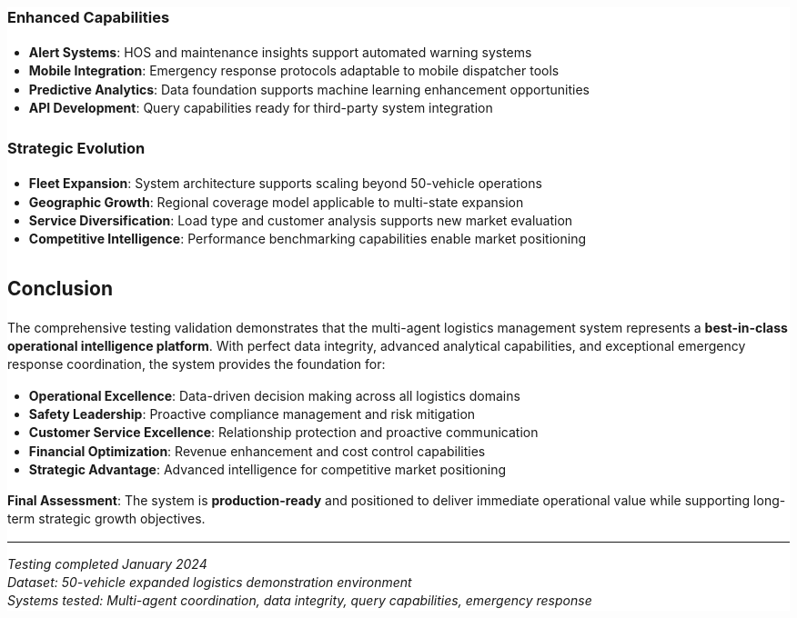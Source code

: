 ### Enhanced Capabilities
- **Alert Systems**: HOS and maintenance insights support automated warning systems
- **Mobile Integration**: Emergency response protocols adaptable to mobile dispatcher tools
- **Predictive Analytics**: Data foundation supports machine learning enhancement opportunities
- **API Development**: Query capabilities ready for third-party system integration

### Strategic Evolution
- **Fleet Expansion**: System architecture supports scaling beyond 50-vehicle operations
- **Geographic Growth**: Regional coverage model applicable to multi-state expansion
- **Service Diversification**: Load type and customer analysis supports new market evaluation
- **Competitive Intelligence**: Performance benchmarking capabilities enable market positioning

## Conclusion

The comprehensive testing validation demonstrates that the multi-agent logistics management system represents a **best-in-class operational intelligence platform**. With perfect data integrity, advanced analytical capabilities, and exceptional emergency response coordination, the system provides the foundation for:

- **Operational Excellence**: Data-driven decision making across all logistics domains
- **Safety Leadership**: Proactive compliance management and risk mitigation
- **Customer Service Excellence**: Relationship protection and proactive communication
- **Financial Optimization**: Revenue enhancement and cost control capabilities
- **Strategic Advantage**: Advanced intelligence for competitive market positioning

**Final Assessment**: The system is **production-ready** and positioned to deliver immediate operational value while supporting long-term strategic growth objectives.

---

*Testing completed January 2024*  
*Dataset: 50-vehicle expanded logistics demonstration environment*  
*Systems tested: Multi-agent coordination, data integrity, query capabilities, emergency response*